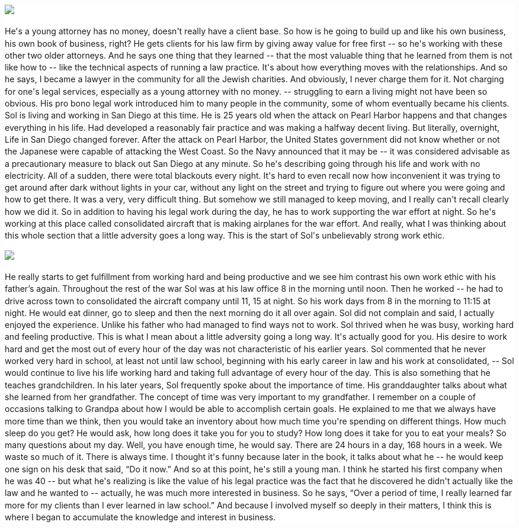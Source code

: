 ![](https://www.foundersnotes.com/static/images/new_icons/chevron-down-alt-thin.svg)

He's a young attorney has no money, doesn't really have a client base. So how is he going to build up and like his own business, his own book of business, right? He gets clients for his law firm by giving away value for free first -- so he's working with these other two older attorneys. And he says one thing that they learned -- that the most valuable thing that he learned from them is not like how to -- like the technical aspects of running a law practice. It's about how everything moves with the relationships. And so he says, I became a lawyer in the community for all the Jewish charities. And obviously, I never charge them for it. Not charging for one's legal services, especially as a young attorney with no money. -- struggling to earn a living might not have been so obvious. His pro bono legal work introduced him to many people in the community, some of whom eventually became his clients. Sol is living and working in San Diego at this time. He is 25 years old when the attack on Pearl Harbor happens and that changes everything in his life. Had developed a reasonably fair practice and was making a halfway decent living. But literally, overnight, Life in San Diego changed forever. After the attack on Pearl Harbor, the United States government did not know whether or not the Japanese were capable of attacking the West Coast. So the Navy announced that it may be -- it was considered advisable as a precautionary measure to black out San Diego at any minute. So he's describing going through his life and work with no electricity. All of a sudden, there were total blackouts every night. It's hard to even recall now how inconvenient it was trying to get around after dark without lights in your car, without any light on the street and trying to figure out where you were going and how to get there. It was a very, very difficult thing. But somehow we still managed to keep moving, and I really can't recall clearly how we did it. So in addition to having his legal work during the day, he has to work supporting the war effort at night. So he's working at this place called consolidated aircraft that is making airplanes for the war effort. And really, what I was thinking about this whole section that a little adversity goes a long way. This is the start of Sol's unbelievably strong work ethic.

![](https://www.foundersnotes.com/static/images/new_icons/chevron-down-alt-thin.svg)

He really starts to get fulfillment from working hard and being productive and we see him contrast his own work ethic with his father’s again. Throughout the rest of the war Sol was at his law office 8 in the morning until noon. Then he worked -- he had to drive across town to consolidated the aircraft company until 11, 15 at night. So his work days from 8 in the morning to 11:15 at night. He would eat dinner, go to sleep and then the next morning do it all over again. Sol did not complain and said, I actually enjoyed the experience. Unlike his father who had managed to find ways not to work. Sol thrived when he was busy, working hard and feeling productive. This is what I mean about a little adversity going a long way. It's actually good for you. His desire to work hard and get the most out of every hour of the day was not characteristic of his earlier years. Sol commented that he never worked very hard in school, at least not until law school, beginning with his early career in law and his work at consolidated, -- Sol would continue to live his life working hard and taking full advantage of every hour of the day. This is also something that he teaches grandchildren. In his later years, Sol frequently spoke about the importance of time. His granddaughter talks about what she learned from her grandfather. The concept of time was very important to my grandfather. I remember on a couple of occasions talking to Grandpa about how I would be able to accomplish certain goals. He explained to me that we always have more time than we think, then you would take an inventory about how much time you're spending on different things. How much sleep do you get? He would ask, how long does it take you for you to study? How long does it take for you to eat your meals? So many questions about my day. Well, you have enough time, he would say. There are 24 hours in a day, 168 hours in a week. We waste so much of it. There is always time. I thought it's funny because later in the book, it talks about what he -- he would keep one sign on his desk that said, “Do it now.” And so at this point, he's still a young man. I think he started his first company when he was 40 -- but what he's realizing is like the value of his legal practice was the fact that he discovered he didn't actually like the law and he wanted to -- actually, he was much more interested in business. So he says, “Over a period of time, I really learned far more for my clients than I ever learned in law school.” And because I involved myself so deeply in their matters, I think this is where I began to accumulate the knowledge and interest in business.
